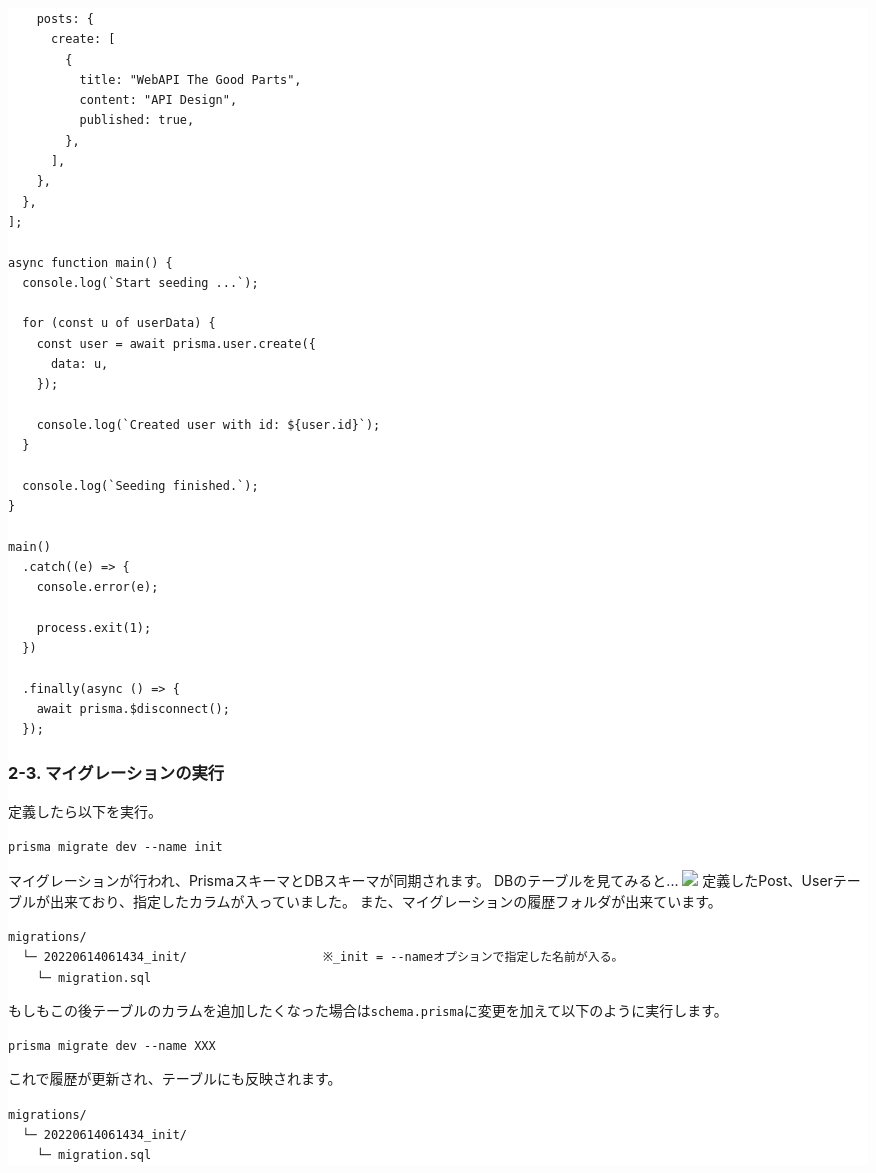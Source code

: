 ```ts: prisma/seed.ts
    posts: {
      create: [
        {
          title: "WebAPI The Good Parts",
          content: "API Design",
          published: true,
        },
      ],
    },
  },
];

async function main() {
  console.log(`Start seeding ...`);

  for (const u of userData) {
    const user = await prisma.user.create({
      data: u,
    });

    console.log(`Created user with id: ${user.id}`);
  }

  console.log(`Seeding finished.`);
}

main()
  .catch((e) => {
    console.error(e);

    process.exit(1);
  })

  .finally(async () => {
    await prisma.$disconnect();
  });

```

### 2-3. マイグレーションの実行
定義したら以下を実行。
```
prisma migrate dev --name init
```
マイグレーションが行われ、PrismaスキーマとDBスキーマが同期されます。
DBのテーブルを見てみると...
![](https://storage.googleapis.com/zenn-user-upload/4d0da53828b0-20220629.jpeg)
定義したPost、Userテーブルが出来ており、指定したカラムが入っていました。
また、マイグレーションの履歴フォルダが出来ています。
```
migrations/
  └─ 20220614061434_init/                   ※_init = --nameオプションで指定した名前が入る。
    └─ migration.sql
```
もしもこの後テーブルのカラムを追加したくなった場合は`schema.prisma`に変更を加えて以下のように実行します。
```
prisma migrate dev --name XXX
```
これで履歴が更新され、テーブルにも反映されます。
```
migrations/
  └─ 20220614061434_init/
    └─ migration.sql
```